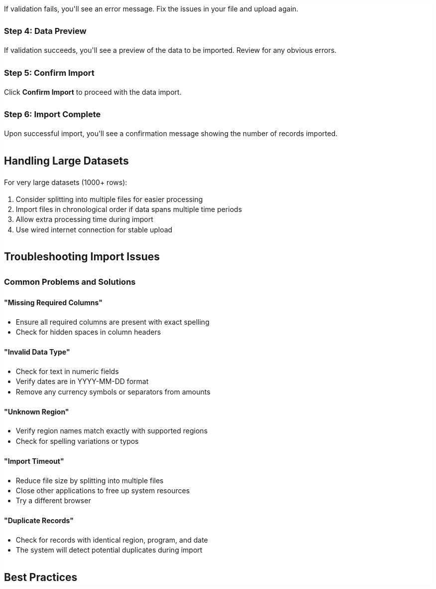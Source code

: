 If validation fails, you'll see an error message. Fix the issues in your file and upload again.

### Step 4: Data Preview

If validation succeeds, you'll see a preview of the data to be imported. Review for any obvious errors.

### Step 5: Confirm Import

Click **Confirm Import** to proceed with the data import.

### Step 6: Import Complete

Upon successful import, you'll see a confirmation message showing the number of records imported.

## Handling Large Datasets

For very large datasets (1000+ rows):

1. Consider splitting into multiple files for easier processing
2. Import files in chronological order if data spans multiple time periods
3. Allow extra processing time during import
4. Use wired internet connection for stable upload

## Troubleshooting Import Issues

### Common Problems and Solutions

#### "Missing Required Columns"
- Ensure all required columns are present with exact spelling
- Check for hidden spaces in column headers

#### "Invalid Data Type"
- Check for text in numeric fields
- Verify dates are in YYYY-MM-DD format
- Remove any currency symbols or separators from amounts

#### "Unknown Region"
- Verify region names match exactly with supported regions
- Check for spelling variations or typos

#### "Import Timeout"
- Reduce file size by splitting into multiple files
- Close other applications to free up system resources
- Try a different browser

#### "Duplicate Records"
- Check for records with identical region, program, and date
- The system will detect potential duplicates during import

## Best Practices
